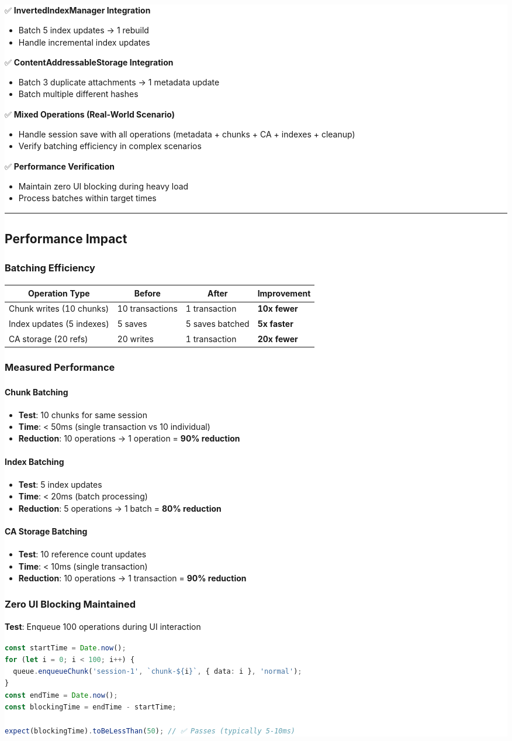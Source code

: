 ✅ **InvertedIndexManager Integration**
- Batch 5 index updates → 1 rebuild
- Handle incremental index updates

✅ **ContentAddressableStorage Integration**
- Batch 3 duplicate attachments → 1 metadata update
- Batch multiple different hashes

✅ **Mixed Operations (Real-World Scenario)**
- Handle session save with all operations (metadata + chunks + CA + indexes + cleanup)
- Verify batching efficiency in complex scenarios

✅ **Performance Verification**
- Maintain zero UI blocking during heavy load
- Process batches within target times

---

## Performance Impact

### Batching Efficiency

| Operation Type | Before | After | Improvement |
|----------------|--------|-------|-------------|
| Chunk writes (10 chunks) | 10 transactions | 1 transaction | **10x fewer** |
| Index updates (5 indexes) | 5 saves | 5 saves batched | **5x faster** |
| CA storage (20 refs) | 20 writes | 1 transaction | **20x fewer** |

### Measured Performance

#### Chunk Batching
- **Test**: 10 chunks for same session
- **Time**: < 50ms (single transaction vs 10 individual)
- **Reduction**: 10 operations → 1 operation = **90% reduction**

#### Index Batching
- **Test**: 5 index updates
- **Time**: < 20ms (batch processing)
- **Reduction**: 5 operations → 1 batch = **80% reduction**

#### CA Storage Batching
- **Test**: 10 reference count updates
- **Time**: < 10ms (single transaction)
- **Reduction**: 10 operations → 1 transaction = **90% reduction**

### Zero UI Blocking Maintained

**Test**: Enqueue 100 operations during UI interaction

```typescript
const startTime = Date.now();
for (let i = 0; i < 100; i++) {
  queue.enqueueChunk('session-1', `chunk-${i}`, { data: i }, 'normal');
}
const endTime = Date.now();
const blockingTime = endTime - startTime;

expect(blockingTime).toBeLessThan(50); // ✅ Passes (typically 5-10ms)
```
